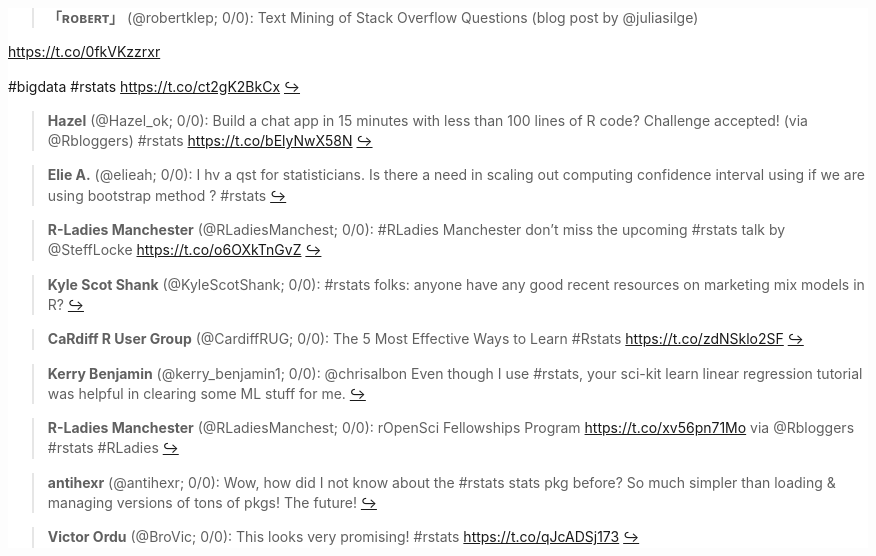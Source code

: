 
> **「ʀᴏʙᴇʀᴛ」** (@robertklep; 0/0): Text Mining of Stack Overflow Questions (blog post by @juliasilge)
>
https://t.co/0fkVKzzrxr
>
#bigdata #rstats https://t.co/ct2gK2BkCx  [&#8618;](https://twitter.com/dataandme/status/883016980130918402)




> **Hazel** (@Hazel_ok; 0/0): Build a chat app in 15 minutes with less than 100 lines of R code? Challenge accepted! (via @Rbloggers) #rstats https://t.co/bElyNwX58N  [&#8618;](https://twitter.com/dataandme/status/883015385985024001)




> **Elie A.** (@elieah; 0/0): I hv a qst for statisticians. Is there a need in scaling out computing confidence interval using if we are using bootstrap method ? #rstats  [&#8618;](https://twitter.com/dataandme/status/883012307709767681)




> **R-Ladies Manchester** (@RLadiesManchest; 0/0): #RLadies Manchester don’t miss the upcoming #rstats talk by @SteffLocke 
https://t.co/o6OXkTnGvZ  [&#8618;](https://twitter.com/dataandme/status/883009661909258241)




> **Kyle Scot Shank** (@KyleScotShank; 0/0): #rstats folks: anyone have any good recent resources on marketing mix models in R?  [&#8618;](https://twitter.com/dataandme/status/883007949802799104)




> **CaRdiff R User Group** (@CardiffRUG; 0/0): The 5 Most Effective Ways to Learn #Rstats https://t.co/zdNSklo2SF  [&#8618;](https://twitter.com/dataandme/status/883007934791397380)




> **Kerry Benjamin** (@kerry_benjamin1; 0/0): @chrisalbon  Even though I use #rstats, your sci-kit learn linear regression tutorial was helpful in clearing some ML stuff for me.  [&#8618;](https://twitter.com/dataandme/status/883006605708623873)




> **R-Ladies Manchester** (@RLadiesManchest; 0/0): rOpenSci Fellowships Program https://t.co/xv56pn71Mo via @Rbloggers #rstats #RLadies  [&#8618;](https://twitter.com/dataandme/status/883003040227373058)




> **antihexr** (@antihexr; 0/0): Wow, how did I not know about the #rstats stats pkg before? So much simpler than loading &amp; managing versions of tons of pkgs! The future!  [&#8618;](https://twitter.com/dataandme/status/883002329280028672)




> **Victor Ordu** (@BroVic; 0/0): This looks very promising! #rstats https://t.co/qJcADSj173  [&#8618;](https://twitter.com/dataandme/status/883002261160558592)
